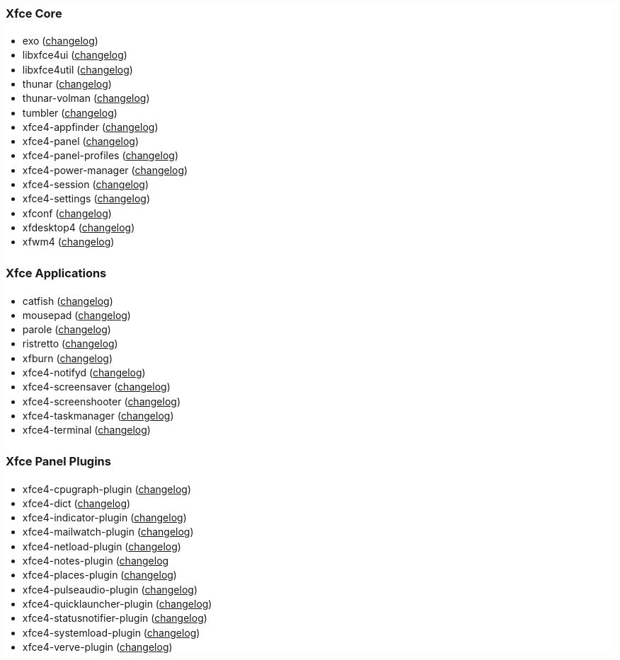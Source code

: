 ### Xfce Core

* exo ([changelog](https://launchpad.net/ubuntu/focal/+source/exo/+changelog))
* libxfce4ui ([changelog](https://launchpad.net/ubuntu/focal/+source/libxfce4ui/+changelog))
* libxfce4util ([changelog](https://launchpad.net/ubuntu/focal/+source/libxfce4util/+changelog))
* thunar ([changelog](https://launchpad.net/ubuntu/focal/+source/thunar/+changelog))
* thunar-volman ([changelog](https://launchpad.net/ubuntu/focal/+source/thunar-volman/+changelog))
* tumbler ([changelog](https://launchpad.net/ubuntu/focal/+source/tumbler/+changelog))
* xfce4-appfinder ([changelog](https://launchpad.net/ubuntu/focal/+source/xfce4-appfinder/+changelog))
* xfce4-panel ([changelog](https://launchpad.net/ubuntu/focal/+source/xfce4-panel/+changelog))
* xfce4-panel-profiles  ([changelog](https://launchpad.net/ubuntu/focal/+source/xfce4-panel-profiles/+changelog))
* xfce4-power-manager ([changelog](https://launchpad.net/ubuntu/focal/+source/xfce4-power-manager/+changelog))
* xfce4-session ([changelog](https://launchpad.net/ubuntu/focal/+source/xfce4-session/+changelog))
* xfce4-settings ([changelog](https://launchpad.net/ubuntu/focal/+source/xfce4-settings/+changelog))
* xfconf ([changelog](https://launchpad.net/ubuntu/focal/+source/xfconf/+changelog))
* xfdesktop4 ([changelog](https://launchpad.net/ubuntu/focal/+source/xfdesktop4/+changelog))
* xfwm4 ([changelog](https://launchpad.net/ubuntu/focal/+source/xfwm4/+changelog))

### Xfce Applications

* catfish ([changelog](https://launchpad.net/ubuntu/focal/+source/catfish/+changelog))
* mousepad ([changelog](https://launchpad.net/ubuntu/focal/+source/mousepad/+changelog))
* parole ([changelog](https://launchpad.net/ubuntu/focal/+source/parole/+changelog))
* ristretto ([changelog](https://launchpad.net/ubuntu/focal/+source/ristretto/+changelog))
* xfburn ([changelog](https://launchpad.net/ubuntu/focal/+source/xfburn/+changelog))
* xfce4-notifyd ([changelog](https://launchpad.net/ubuntu/focal/+source/xfce4-notifyd/+changelog))
* xfce4-screensaver ([changelog](https://launchpad.net/ubuntu/focal/+source/xfce4-screensaver/+changelog))
* xfce4-screenshooter ([changelog](https://launchpad.net/ubuntu/focal/+source/xfce4-screenshooter/+changelog))
* xfce4-taskmanager ([changelog](https://launchpad.net/ubuntu/focal/+source/xfce4-taskmanager/+changelog))
* xfce4-terminal ([changelog](https://launchpad.net/ubuntu/focal/+source/xfce4-terminal/+changelog))

### Xfce Panel Plugins

* xfce4-cpugraph-plugin ([changelog](https://launchpad.net/ubuntu/focal/+source/xfce4-cpugraph-plugin/+changelog))
* xfce4-dict ([changelog](https://launchpad.net/ubuntu/focal/+source/xfce4-dict/+changelog))
* xfce4-indicator-plugin ([changelog](https://launchpad.net/ubuntu/focal/+source/xfce4-indicator-plugin/+changelog))
* xfce4-mailwatch-plugin ([changelog](https://launchpad.net/ubuntu/focal/+source/xfce4-mailwatch-plugin/+changelog))
* xfce4-netload-plugin ([changelog](https://launchpad.net/ubuntu/focal/+source/xfce4-netload-plugin/+changelog))
* xfce4-notes-plugin ([changelog](https://launchpad.net/ubuntu/focal/+source/xfce4-notes-plugin/+changelog)
* xfce4-places-plugin ([changelog](https://launchpad.net/ubuntu/focal/+source/xfce4-places-plugin/+changelog))
* xfce4-pulseaudio-plugin ([changelog](https://launchpad.net/ubuntu/focal/+source/xfce4-pulseaudio-plugin/+changelog))
* xfce4-quicklauncher-plugin ([changelog](https://launchpad.net/ubuntu/focal/+source/xfce4-quicklauncher-plugin/+changelog))
* xfce4-statusnotifier-plugin ([changelog](https://launchpad.net/ubuntu/focal/+source/xfce4-statusnotifier-plugin/+changelog))
* xfce4-systemload-plugin ([changelog](https://launchpad.net/ubuntu/focal/+source/xfce4-systemload-plugin/+changelog))
* xfce4-verve-plugin ([changelog](https://launchpad.net/ubuntu/focal/+source/xfce4-verve-plugin/+changelog))